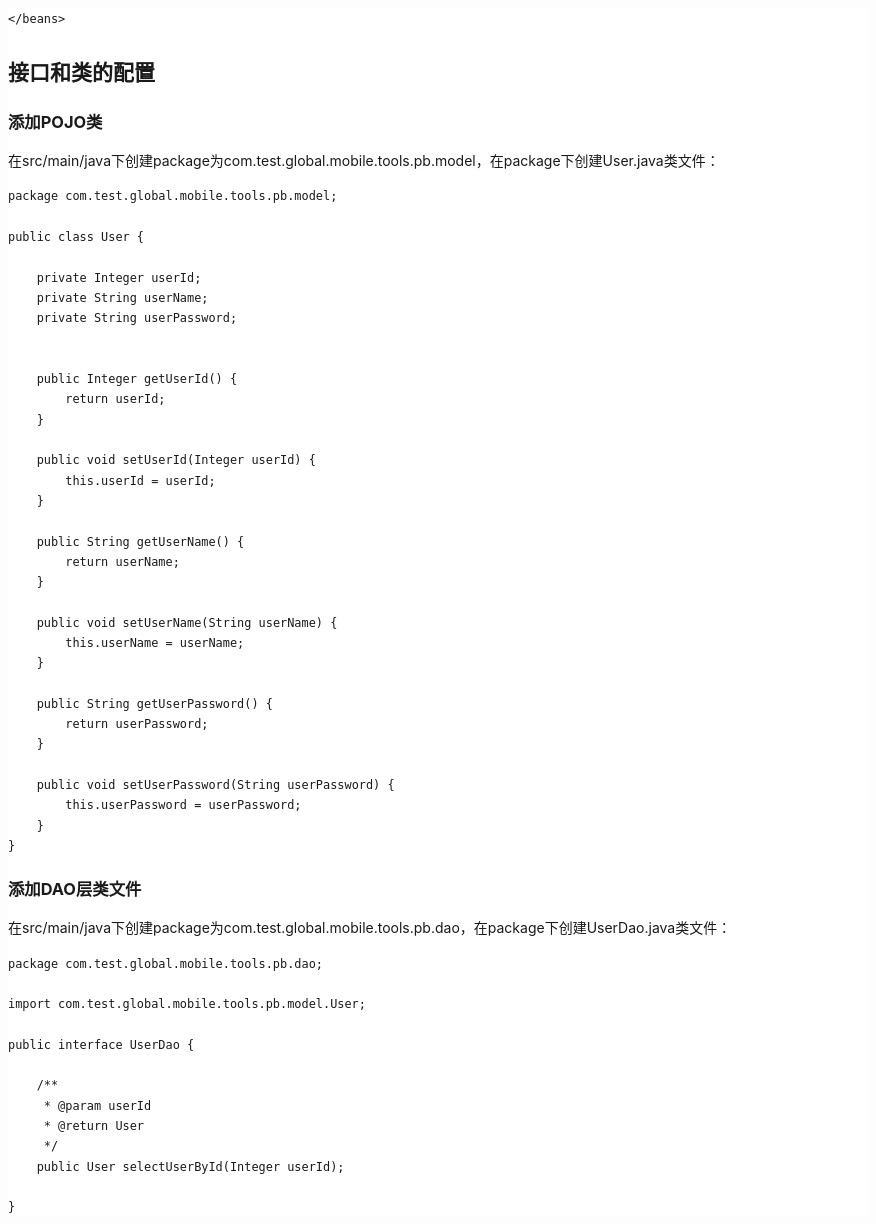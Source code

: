 ```
</beans>
```

## 接口和类的配置

### 添加POJO类

在src/main/java下创建package为com.test.global.mobile.tools.pb.model，在package下创建User.java类文件：

```
package com.test.global.mobile.tools.pb.model;

public class User {

    private Integer userId;  
    private String userName;  
    private String userPassword;  


    public Integer getUserId() {  
        return userId;  
    }  

    public void setUserId(Integer userId) {  
        this.userId = userId;  
    }  

    public String getUserName() {  
        return userName;  
    }  

    public void setUserName(String userName) {  
        this.userName = userName;  
    }  

    public String getUserPassword() {  
        return userPassword;  
    }  

    public void setUserPassword(String userPassword) {  
        this.userPassword = userPassword;  
    }  
}
```

### 添加DAO层类文件

在src/main/java下创建package为com.test.global.mobile.tools.pb.dao，在package下创建UserDao.java类文件：

```
package com.test.global.mobile.tools.pb.dao;

import com.test.global.mobile.tools.pb.model.User;

public interface UserDao {

    /**
     * @param userId
     * @return User
     */
    public User selectUserById(Integer userId);  

}
```
